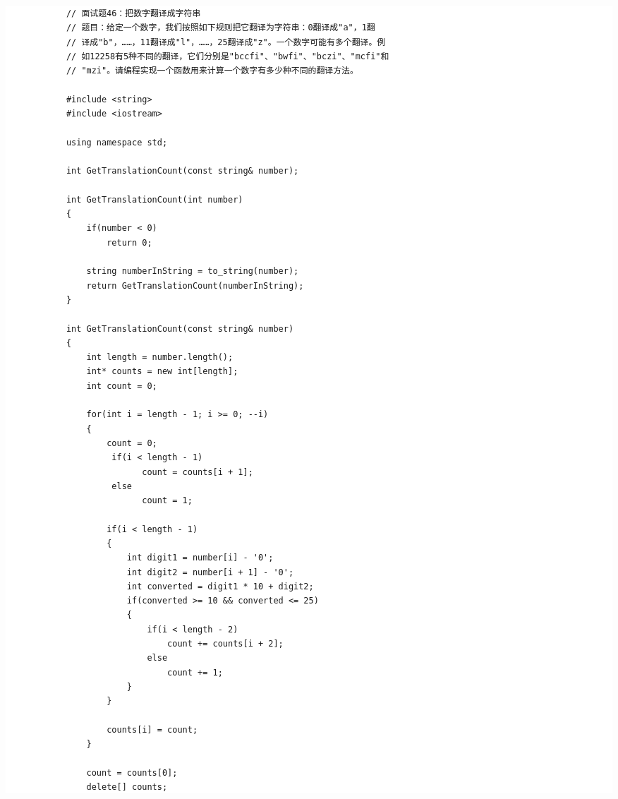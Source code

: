 				// 面试题46：把数字翻译成字符串
				// 题目：给定一个数字，我们按照如下规则把它翻译为字符串：0翻译成"a"，1翻
				// 译成"b"，……，11翻译成"l"，……，25翻译成"z"。一个数字可能有多个翻译。例
				// 如12258有5种不同的翻译，它们分别是"bccfi"、"bwfi"、"bczi"、"mcfi"和
				// "mzi"。请编程实现一个函数用来计算一个数字有多少种不同的翻译方法。

				#include <string>
				#include <iostream>

				using namespace std;

				int GetTranslationCount(const string& number);

				int GetTranslationCount(int number)
				{
					if(number < 0)
						return 0;

					string numberInString = to_string(number);
					return GetTranslationCount(numberInString);
				}

				int GetTranslationCount(const string& number)
				{
					int length = number.length();
					int* counts = new int[length];
					int count = 0;

					for(int i = length - 1; i >= 0; --i)
					{
						count = 0;
						 if(i < length - 1)
							   count = counts[i + 1];
						 else
							   count = 1;

						if(i < length - 1)
						{
							int digit1 = number[i] - '0';
							int digit2 = number[i + 1] - '0';
							int converted = digit1 * 10 + digit2;
							if(converted >= 10 && converted <= 25)
							{
								if(i < length - 2)
									count += counts[i + 2];
								else
									count += 1;
							}
						}

						counts[i] = count;
					}

					count = counts[0];
					delete[] counts;

